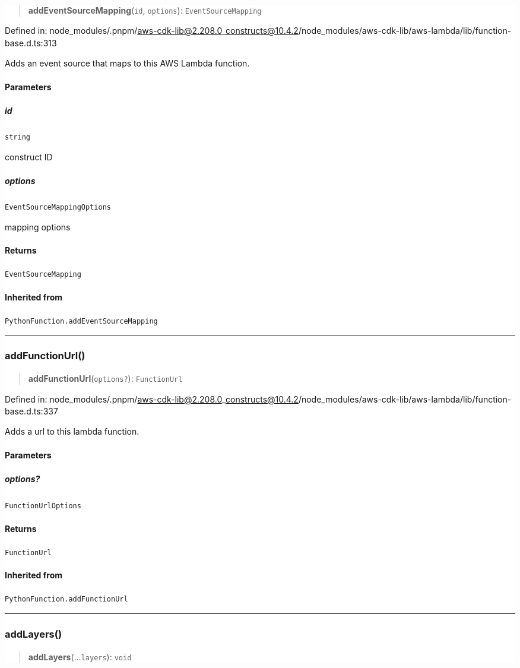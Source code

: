 > **addEventSourceMapping**(`id`, `options`): `EventSourceMapping`

Defined in: node\_modules/.pnpm/aws-cdk-lib@2.208.0\_constructs@10.4.2/node\_modules/aws-cdk-lib/aws-lambda/lib/function-base.d.ts:313

Adds an event source that maps to this AWS Lambda function.

#### Parameters

##### id

`string`

construct ID

##### options

`EventSourceMappingOptions`

mapping options

#### Returns

`EventSourceMapping`

#### Inherited from

`PythonFunction.addEventSourceMapping`

***

### addFunctionUrl()

> **addFunctionUrl**(`options?`): `FunctionUrl`

Defined in: node\_modules/.pnpm/aws-cdk-lib@2.208.0\_constructs@10.4.2/node\_modules/aws-cdk-lib/aws-lambda/lib/function-base.d.ts:337

Adds a url to this lambda function.

#### Parameters

##### options?

`FunctionUrlOptions`

#### Returns

`FunctionUrl`

#### Inherited from

`PythonFunction.addFunctionUrl`

***

### addLayers()

> **addLayers**(...`layers`): `void`
